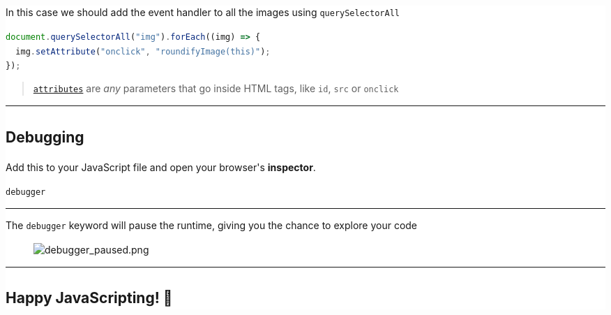 In this case we should add the event handler to all the images using `querySelectorAll`

```js
document.querySelectorAll("img").forEach((img) => {
  img.setAttribute("onclick", "roundifyImage(this)");
});
```

> [`attributes`](https://developer.mozilla.org/en-US/docs/Web/HTML/Attributes) are *any* parameters that go inside HTML tags, like `id`, `src` or `onclick`

---

## Debugging

Add this to your JavaScript file and open your browser's **inspector**.

```
debugger
```

---

The `debugger` keyword will pause the runtime, giving you the chance to explore your code

<figure style="width: 80%">
  <img alt="debugger_paused.png" src="https://wagon-rc3.s3.eu-west-1.amazonaws.com/U3gzWcv2dXqLQZrLiGuqaZVe" />
</figure>

---

## Happy JavaScripting! 🚀